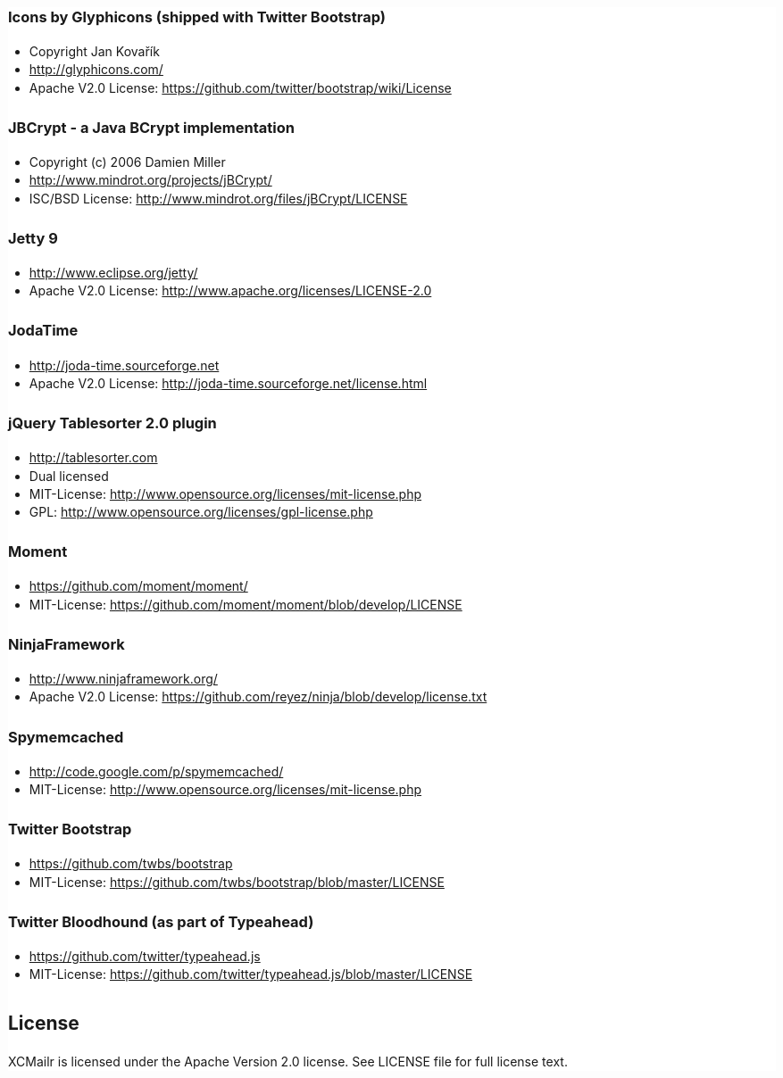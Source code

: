 ### Icons by Glyphicons (shipped with Twitter Bootstrap)
* Copyright Jan Kovařík
* http://glyphicons.com/
* Apache V2.0 License: https://github.com/twitter/bootstrap/wiki/License

### JBCrypt - a Java BCrypt implementation 
* Copyright (c) 2006 Damien Miller
* http://www.mindrot.org/projects/jBCrypt/
* ISC/BSD License: http://www.mindrot.org/files/jBCrypt/LICENSE

### Jetty 9
* http://www.eclipse.org/jetty/
* Apache V2.0 License: http://www.apache.org/licenses/LICENSE-2.0

### JodaTime
* http://joda-time.sourceforge.net
* Apache V2.0 License: http://joda-time.sourceforge.net/license.html

### jQuery Tablesorter 2.0 plugin
* http://tablesorter.com
* Dual licensed 
 * MIT-License: http://www.opensource.org/licenses/mit-license.php
 * GPL: http://www.opensource.org/licenses/gpl-license.php

### Moment
* https://github.com/moment/moment/ 
* MIT-License: https://github.com/moment/moment/blob/develop/LICENSE

### NinjaFramework
* http://www.ninjaframework.org/
* Apache V2.0 License: https://github.com/reyez/ninja/blob/develop/license.txt

### Spymemcached
* http://code.google.com/p/spymemcached/
* MIT-License: http://www.opensource.org/licenses/mit-license.php

### Twitter Bootstrap
* https://github.com/twbs/bootstrap
* MIT-License: https://github.com/twbs/bootstrap/blob/master/LICENSE

### Twitter Bloodhound (as part of Typeahead)
* https://github.com/twitter/typeahead.js
* MIT-License: https://github.com/twitter/typeahead.js/blob/master/LICENSE

## License
XCMailr is licensed under the Apache Version 2.0 license.
See LICENSE file for full license text.
